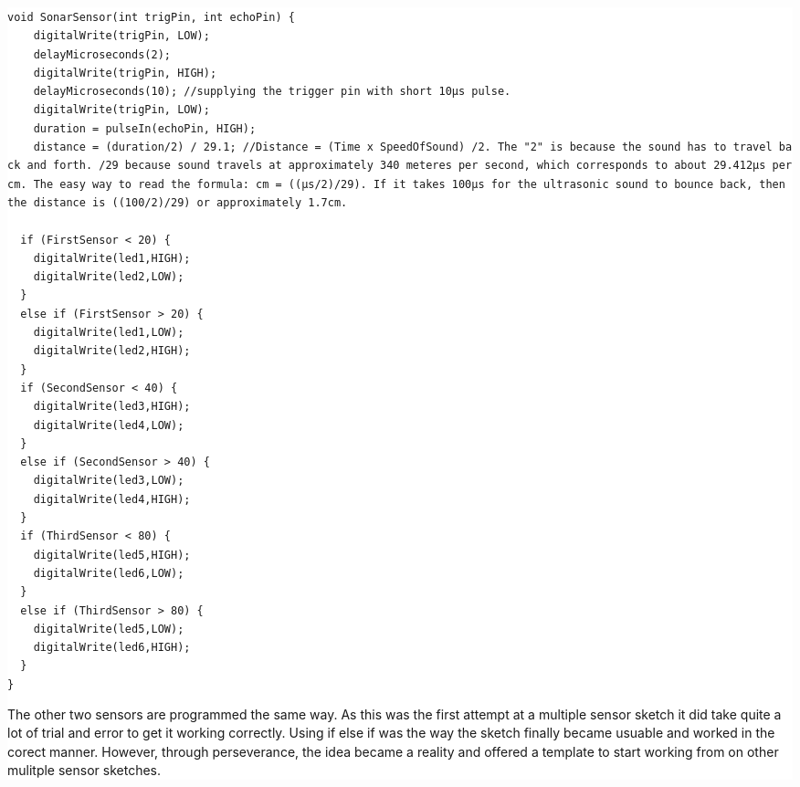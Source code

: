 ```
void SonarSensor(int trigPin, int echoPin) {
    digitalWrite(trigPin, LOW);
    delayMicroseconds(2);
    digitalWrite(trigPin, HIGH); 
    delayMicroseconds(10); //supplying the trigger pin with short 10µs pulse.
    digitalWrite(trigPin, LOW);
    duration = pulseIn(echoPin, HIGH);
    distance = (duration/2) / 29.1; //Distance = (Time x SpeedOfSound) /2. The "2" is because the sound has to travel back and forth. /29 because sound travels at approximately 340 meteres per second, which corresponds to about 29.412µs per cm. The easy way to read the formula: cm = ((µs/2)/29). If it takes 100µs for the ultrasonic sound to bounce back, then the distance is ((100/2)/29) or approximately 1.7cm.
    
  if (FirstSensor < 20) { 
    digitalWrite(led1,HIGH);
    digitalWrite(led2,LOW);
  }
  else if (FirstSensor > 20) {
    digitalWrite(led1,LOW);
    digitalWrite(led2,HIGH);
  }
  if (SecondSensor < 40) { 
    digitalWrite(led3,HIGH);
    digitalWrite(led4,LOW);
  }
  else if (SecondSensor > 40) {
    digitalWrite(led3,LOW);
    digitalWrite(led4,HIGH);
  }
  if (ThirdSensor < 80) { 
    digitalWrite(led5,HIGH);
    digitalWrite(led6,LOW);
  }
  else if (ThirdSensor > 80) {
    digitalWrite(led5,LOW);
    digitalWrite(led6,HIGH);
  }
}
```
The other two sensors are programmed the same way. As this was the first attempt at a multiple sensor sketch it did take quite a lot of trial and error to get it working correctly. Using if else if was the way the sketch finally became usuable and worked in the corect manner. However, through perseverance, the idea became a reality and offered a template to start working from on other mulitple sensor sketches.
